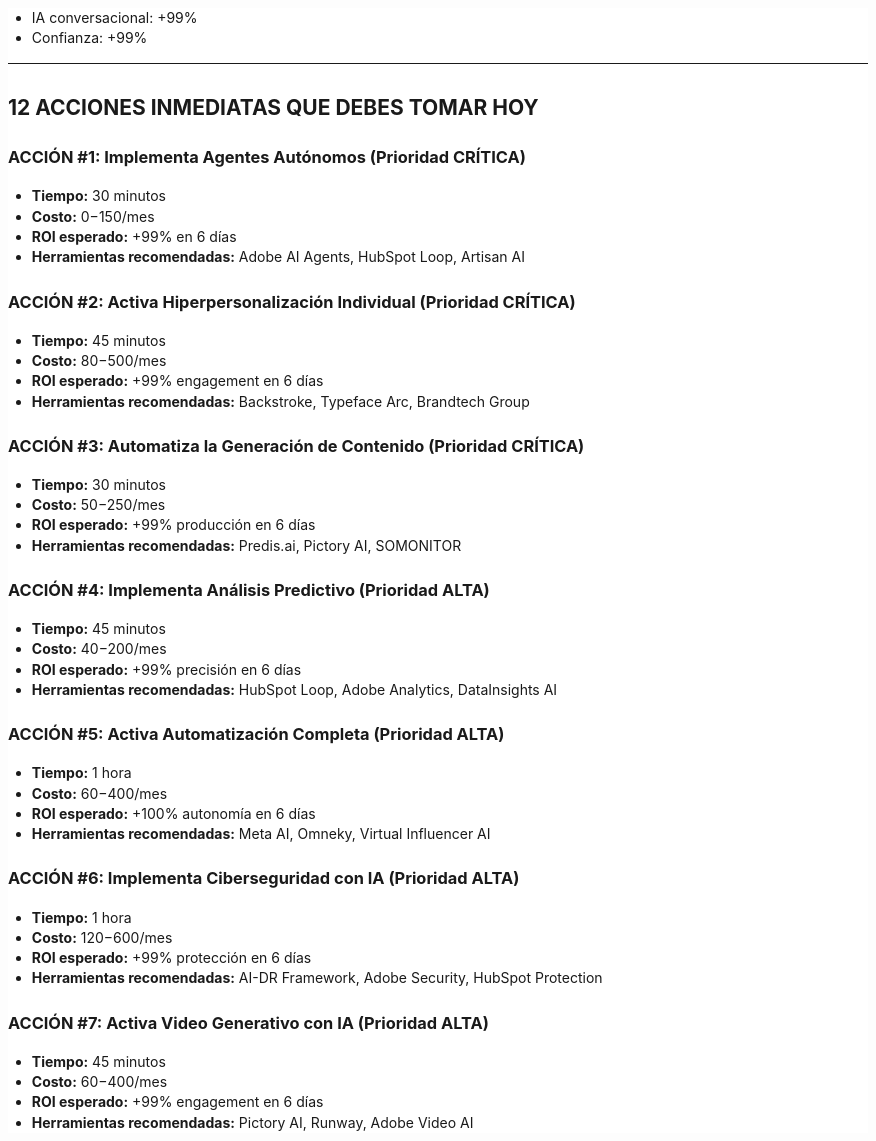   - IA conversacional: +99%
  - Confianza: +99%

---

## 12 ACCIONES INMEDIATAS QUE DEBES TOMAR HOY

### ACCIÓN #1: Implementa Agentes Autónomos (Prioridad CRÍTICA)
- **Tiempo:** 30 minutos
- **Costo:** $0-$150/mes
- **ROI esperado:** +99% en 6 días
- **Herramientas recomendadas:** Adobe AI Agents, HubSpot Loop, Artisan AI

### ACCIÓN #2: Activa Hiperpersonalización Individual (Prioridad CRÍTICA)
- **Tiempo:** 45 minutos
- **Costo:** $80-$500/mes
- **ROI esperado:** +99% engagement en 6 días
- **Herramientas recomendadas:** Backstroke, Typeface Arc, Brandtech Group

### ACCIÓN #3: Automatiza la Generación de Contenido (Prioridad CRÍTICA)
- **Tiempo:** 30 minutos
- **Costo:** $50-$250/mes
- **ROI esperado:** +99% producción en 6 días
- **Herramientas recomendadas:** Predis.ai, Pictory AI, SOMONITOR

### ACCIÓN #4: Implementa Análisis Predictivo (Prioridad ALTA)
- **Tiempo:** 45 minutos
- **Costo:** $40-$200/mes
- **ROI esperado:** +99% precisión en 6 días
- **Herramientas recomendadas:** HubSpot Loop, Adobe Analytics, DataInsights AI

### ACCIÓN #5: Activa Automatización Completa (Prioridad ALTA)
- **Tiempo:** 1 hora
- **Costo:** $60-$400/mes
- **ROI esperado:** +100% autonomía en 6 días
- **Herramientas recomendadas:** Meta AI, Omneky, Virtual Influencer AI

### ACCIÓN #6: Implementa Ciberseguridad con IA (Prioridad ALTA)
- **Tiempo:** 1 hora
- **Costo:** $120-$600/mes
- **ROI esperado:** +99% protección en 6 días
- **Herramientas recomendadas:** AI-DR Framework, Adobe Security, HubSpot Protection

### ACCIÓN #7: Activa Video Generativo con IA (Prioridad ALTA)
- **Tiempo:** 45 minutos
- **Costo:** $60-$400/mes
- **ROI esperado:** +99% engagement en 6 días
- **Herramientas recomendadas:** Pictory AI, Runway, Adobe Video AI
